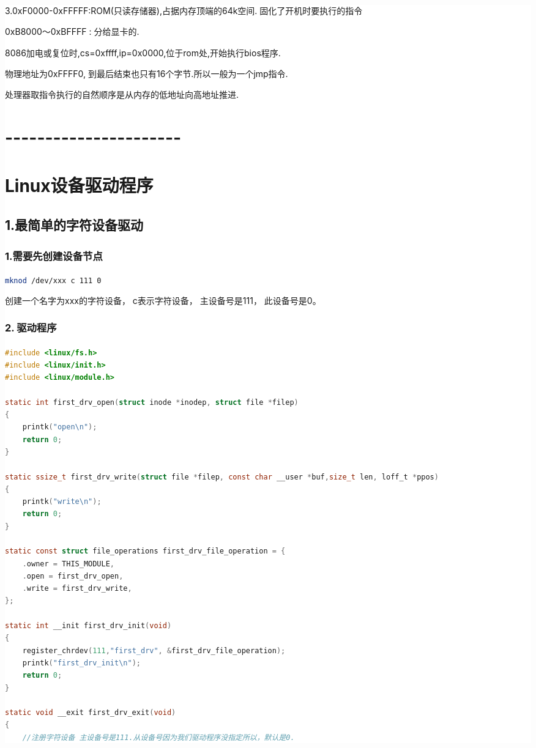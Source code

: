 3.0xF0000-0xFFFFF:ROM(只读存储器),占据内存顶端的64k空间. 固化了开机时要执行的指令


0xB8000～0xBFFFF : 分给显卡的.

8086加电或复位时,cs=0xffff,ip=0x0000,位于rom处,开始执行bios程序. 

物理地址为0xFFFF0, 到最后结束也只有16个字节.所以一般为一个jmp指令.

处理器取指令执行的自然顺序是从内存的低地址向高地址推进.







# ----------------------



# Linux设备驱动程序

## 1.最简单的字符设备驱动

### 1.需要先创建设备节点

```sh
mknod /dev/xxx c 111 0
```

创建一个名字为xxx的字符设备， c表示字符设备，  主设备号是111， 此设备号是0。

### 2. 驱动程序

```c
#include <linux/fs.h>
#include <linux/init.h>
#include <linux/module.h>

static int first_drv_open(struct inode *inodep, struct file *filep)
{
    printk("open\n");
    return 0;
}

static ssize_t first_drv_write(struct file *filep, const char __user *buf,size_t len, loff_t *ppos)
{
    printk("write\n");
    return 0;
}

static const struct file_operations first_drv_file_operation = {
    .owner = THIS_MODULE,
    .open = first_drv_open,
    .write = first_drv_write,
};

static int __init first_drv_init(void)
{
    register_chrdev(111,"first_drv", &first_drv_file_operation);
    printk("first_drv_init\n");
    return 0;
}

static void __exit first_drv_exit(void)
{
    //注册字符设备 主设备号是111.从设备号因为我们驱动程序没指定所以，默认是0.
```